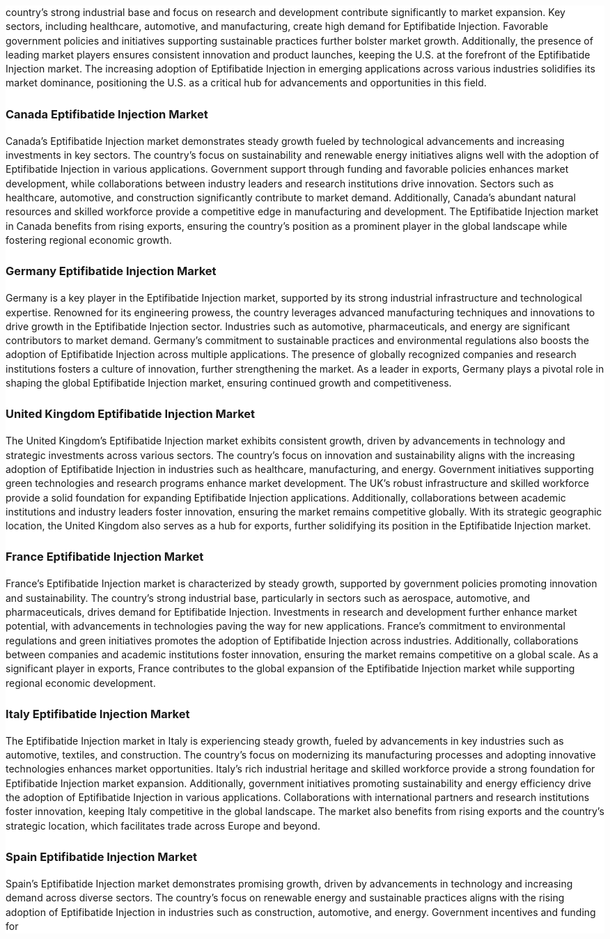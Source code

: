 country&rsquo;s strong industrial base and focus on research and development contribute significantly to market expansion. Key sectors, including healthcare, automotive, and manufacturing, create high demand for Eptifibatide Injection. Favorable government policies and initiatives supporting sustainable practices further bolster market growth. Additionally, the presence of leading market players ensures consistent innovation and product launches, keeping the U.S. at the forefront of the Eptifibatide Injection market. The increasing adoption of Eptifibatide Injection in emerging applications across various industries solidifies its market dominance, positioning the U.S. as a critical hub for advancements and opportunities in this field.</p><h3>Canada Eptifibatide Injection Market</h3><p>Canada&rsquo;s Eptifibatide Injection market demonstrates steady growth fueled by technological advancements and increasing investments in key sectors. The country&rsquo;s focus on sustainability and renewable energy initiatives aligns well with the adoption of Eptifibatide Injection in various applications. Government support through funding and favorable policies enhances market development, while collaborations between industry leaders and research institutions drive innovation. Sectors such as healthcare, automotive, and construction significantly contribute to market demand. Additionally, Canada&rsquo;s abundant natural resources and skilled workforce provide a competitive edge in manufacturing and development. The Eptifibatide Injection market in Canada benefits from rising exports, ensuring the country&rsquo;s position as a prominent player in the global landscape while fostering regional economic growth.</p><h3>Germany Eptifibatide Injection Market</h3><p>Germany is a key player in the Eptifibatide Injection market, supported by its strong industrial infrastructure and technological expertise. Renowned for its engineering prowess, the country leverages advanced manufacturing techniques and innovations to drive growth in the Eptifibatide Injection sector. Industries such as automotive, pharmaceuticals, and energy are significant contributors to market demand. Germany&rsquo;s commitment to sustainable practices and environmental regulations also boosts the adoption of Eptifibatide Injection across multiple applications. The presence of globally recognized companies and research institutions fosters a culture of innovation, further strengthening the market. As a leader in exports, Germany plays a pivotal role in shaping the global Eptifibatide Injection market, ensuring continued growth and competitiveness.</p><h3>United Kingdom Eptifibatide Injection Market</h3><p>The United Kingdom&rsquo;s Eptifibatide Injection market exhibits consistent growth, driven by advancements in technology and strategic investments across various sectors. The country&rsquo;s focus on innovation and sustainability aligns with the increasing adoption of Eptifibatide Injection in industries such as healthcare, manufacturing, and energy. Government initiatives supporting green technologies and research programs enhance market development. The UK&rsquo;s robust infrastructure and skilled workforce provide a solid foundation for expanding Eptifibatide Injection applications. Additionally, collaborations between academic institutions and industry leaders foster innovation, ensuring the market remains competitive globally. With its strategic geographic location, the United Kingdom also serves as a hub for exports, further solidifying its position in the Eptifibatide Injection market.</p><h3>France Eptifibatide Injection Market</h3><p>France&rsquo;s Eptifibatide Injection market is characterized by steady growth, supported by government policies promoting innovation and sustainability. The country&rsquo;s strong industrial base, particularly in sectors such as aerospace, automotive, and pharmaceuticals, drives demand for Eptifibatide Injection. Investments in research and development further enhance market potential, with advancements in technologies paving the way for new applications. France&rsquo;s commitment to environmental regulations and green initiatives promotes the adoption of Eptifibatide Injection across industries. Additionally, collaborations between companies and academic institutions foster innovation, ensuring the market remains competitive on a global scale. As a significant player in exports, France contributes to the global expansion of the Eptifibatide Injection market while supporting regional economic development.</p><h3>Italy Eptifibatide Injection Market</h3><p>The Eptifibatide Injection market in Italy is experiencing steady growth, fueled by advancements in key industries such as automotive, textiles, and construction. The country&rsquo;s focus on modernizing its manufacturing processes and adopting innovative technologies enhances market opportunities. Italy&rsquo;s rich industrial heritage and skilled workforce provide a strong foundation for Eptifibatide Injection market expansion. Additionally, government initiatives promoting sustainability and energy efficiency drive the adoption of Eptifibatide Injection in various applications. Collaborations with international partners and research institutions foster innovation, keeping Italy competitive in the global landscape. The market also benefits from rising exports and the country&rsquo;s strategic location, which facilitates trade across Europe and beyond.</p><h3>Spain Eptifibatide Injection Market</h3><p>Spain&rsquo;s Eptifibatide Injection market demonstrates promising growth, driven by advancements in technology and increasing demand across diverse sectors. The country&rsquo;s focus on renewable energy and sustainable practices aligns with the rising adoption of Eptifibatide Injection in industries such as construction, automotive, and energy. Government incentives and funding for